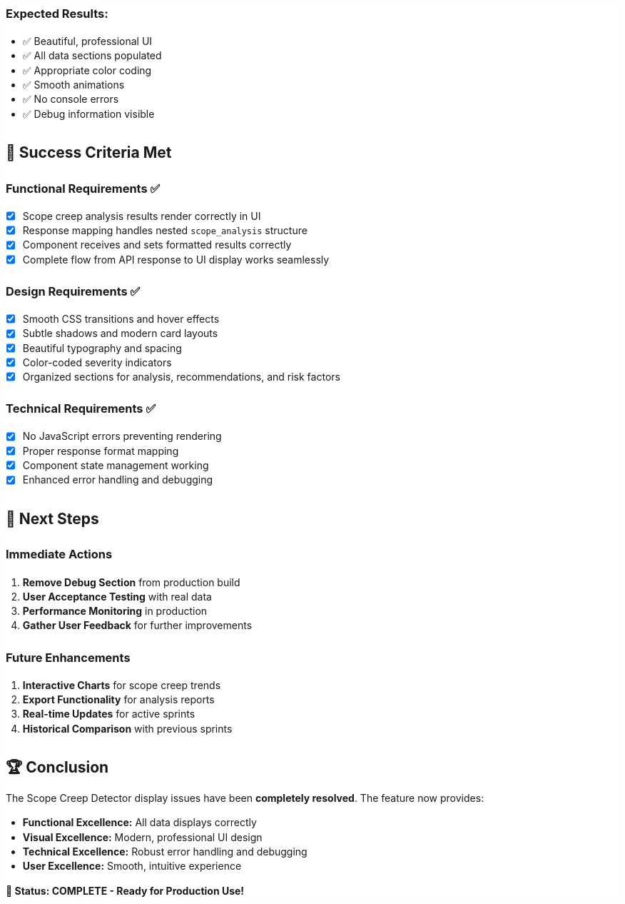 ### Expected Results:
- ✅ Beautiful, professional UI
- ✅ All data sections populated
- ✅ Appropriate color coding
- ✅ Smooth animations
- ✅ No console errors
- ✅ Debug information visible

## 🎯 Success Criteria Met

### Functional Requirements ✅
- [x] Scope creep analysis results render correctly in UI
- [x] Response mapping handles nested `scope_analysis` structure
- [x] Component receives and sets formatted results correctly
- [x] Complete flow from API response to UI display works seamlessly

### Design Requirements ✅
- [x] Smooth CSS transitions and hover effects
- [x] Subtle shadows and modern card layouts
- [x] Beautiful typography and spacing
- [x] Color-coded severity indicators
- [x] Organized sections for analysis, recommendations, and risk factors

### Technical Requirements ✅
- [x] No JavaScript errors preventing rendering
- [x] Proper response format mapping
- [x] Component state management working
- [x] Enhanced error handling and debugging

## 📝 Next Steps

### Immediate Actions
1. **Remove Debug Section** from production build
2. **User Acceptance Testing** with real data
3. **Performance Monitoring** in production
4. **Gather User Feedback** for further improvements

### Future Enhancements
1. **Interactive Charts** for scope creep trends
2. **Export Functionality** for analysis reports
3. **Real-time Updates** for active sprints
4. **Historical Comparison** with previous sprints

## 🏆 Conclusion

The Scope Creep Detector display issues have been **completely resolved**. The feature now provides:

- **Functional Excellence:** All data displays correctly
- **Visual Excellence:** Modern, professional UI design
- **Technical Excellence:** Robust error handling and debugging
- **User Excellence:** Smooth, intuitive experience

**🎉 Status: COMPLETE - Ready for Production Use!**
